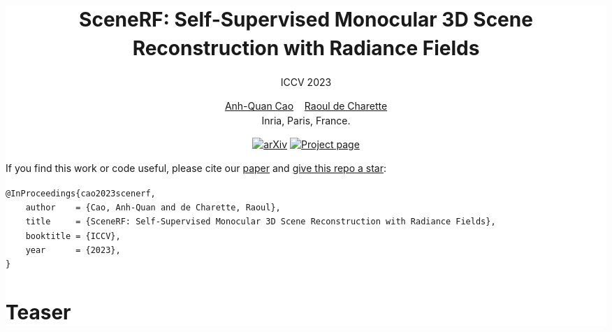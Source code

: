 <div align='center'>

# SceneRF: Self-Supervised Monocular 3D Scene Reconstruction with Radiance Fields

ICCV 2023

[Anh-Quan Cao](https://anhquancao.github.io)&nbsp;&nbsp;&nbsp;
[Raoul de Charette](https://team.inria.fr/rits/membres/raoul-de-charette/)  
Inria, Paris, France.  

[![arXiv](https://img.shields.io/badge/arXiv%20%2B%20supp-2212.02501-purple)](https://arxiv.org/abs/2212.02501) 
[![Project page](https://img.shields.io/badge/Project%20Page-SceneRF-red)](https://astra-vision.github.io/SceneRF/)

</div>

If you find this work or code useful, please cite our [paper](https://arxiv.org/abs/2212.02501) and [give this repo a star](https://github.com/astra-vision/SceneRF/stargazers):
```
@InProceedings{cao2023scenerf,
    author    = {Cao, Anh-Quan and de Charette, Raoul},
    title     = {SceneRF: Self-Supervised Monocular 3D Scene Reconstruction with Radiance Fields},
    booktitle = {ICCV},
    year      = {2023},
}
```

# Teaser
